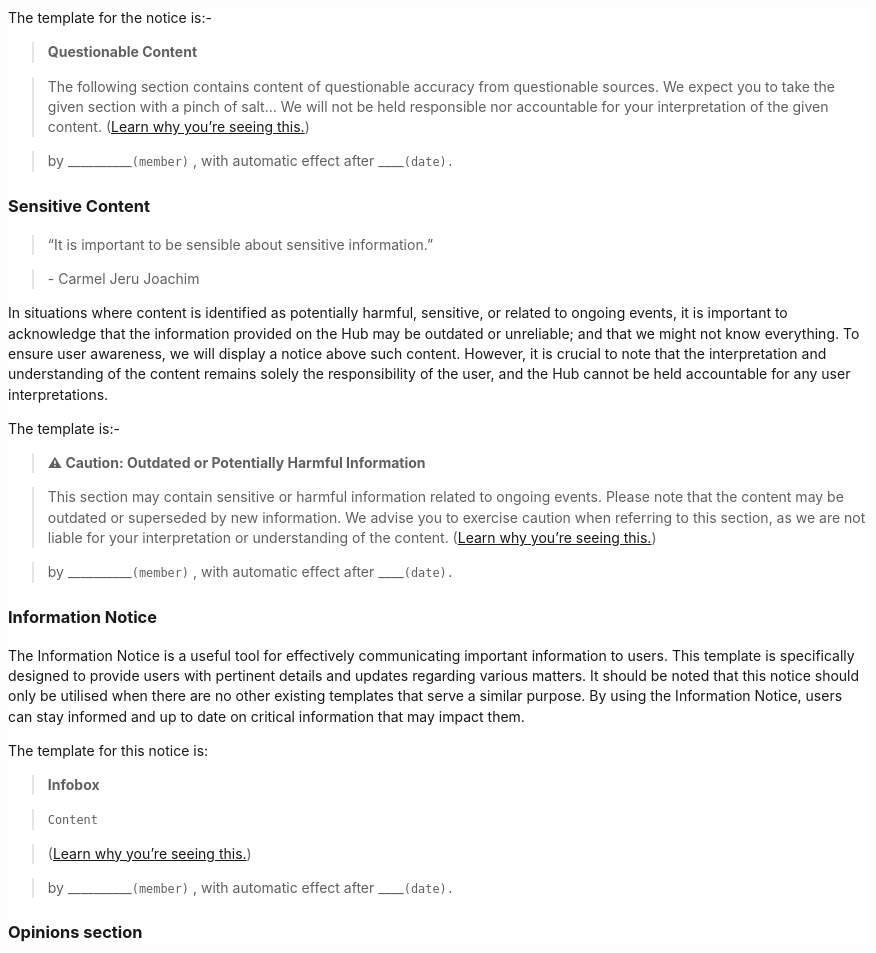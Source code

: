 The template for the notice is:-

> **Questionable Content**

> The following section contains content of questionable accuracy from questionable sources. We expect you to take the given section with a pinch of salt… We will not be held responsible nor accountable for your interpretation of the given content. ([Learn why you’re seeing this.](https://desktop.craft.do:6776/editor/d/34ae8ebc-d508-7305-20e2-17e06364862c/bebb365f-d340-4b5a-8457-e20b221441b2/x/27FCFB5C-439F-4F8D-9705-4DDF42A5C42F))

> by \_\_\_\_\_\_\_\_\_\_`(member)` , with automatic effect after \_\_\_\_`(date).`

### Sensitive Content

> “It is important to be sensible about sensitive information.”

> \- Carmel Jeru Joachim

In situations where content is identified as potentially harmful, sensitive, or related to ongoing events, it is important to acknowledge that the information provided on the Hub may be outdated or unreliable; and that we might not know everything. To ensure user awareness, we will display a notice above such content. However, it is crucial to note that the interpretation and understanding of the content remains solely the responsibility of the user, and the Hub cannot be held accountable for any user interpretations.

The template is:-

> **⚠️ Caution: Outdated or Potentially Harmful Information**

> This section may contain sensitive or harmful information related to ongoing events. Please note that the content may be outdated or superseded by new information. We advise you to exercise caution when referring to this section, as we are not liable for your interpretation or understanding of the content. ([Learn why you’re seeing this.](https://desktop.craft.do:6776/editor/d/34ae8ebc-d508-7305-20e2-17e06364862c/bebb365f-d340-4b5a-8457-e20b221441b2/x/B9CAB24C-0984-4032-925A-C2ABAA8FA1BF))

> by \_\_\_\_\_\_\_\_\_\_`(member)` , with automatic effect after \_\_\_\_`(date).`

### Information Notice

The Information Notice is a useful tool for effectively communicating important information to users. This template is specifically designed to provide users with pertinent details and updates regarding various matters. It should be noted that this notice should only be utilised when there are no other existing templates that serve a similar purpose. By using the Information Notice, users can stay informed and up to date on critical information that may impact them.

The template for this notice is:

> **Infobox**

> `Content`

> ([Learn why you’re seeing this.](https://desktop.craft.do:6776/editor/d/34ae8ebc-d508-7305-20e2-17e06364862c/bebb365f-d340-4b5a-8457-e20b221441b2/x/D1DE0D13-52E1-4057-82AB-C5DA4271772F))

> by \_\_\_\_\_\_\_\_\_\_`(member)` , with automatic effect after \_\_\_\_`(date).`

### Opinions section
